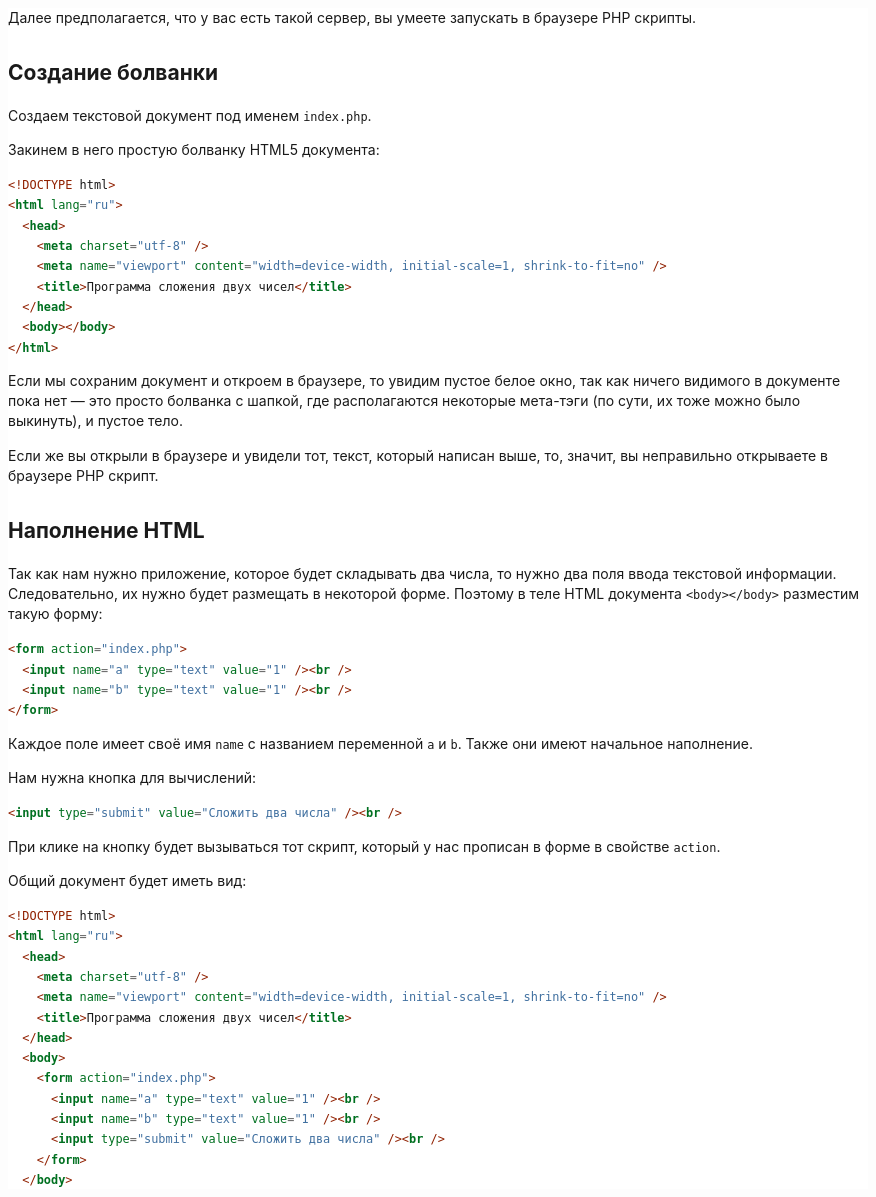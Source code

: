 Далее предполагается, что у вас есть такой сервер, вы умеете запускать в браузере PHP скрипты.

## Создание болванки

Создаем текстовой документ под именем `index.php`.

Закинем в него простую болванку HTML5 документа:

```html
<!DOCTYPE html>
<html lang="ru">
  <head>
    <meta charset="utf-8" />
    <meta name="viewport" content="width=device-width, initial-scale=1, shrink-to-fit=no" />
    <title>Программа сложения двух чисел</title>
  </head>
  <body></body>
</html>
```

Если мы сохраним документ и откроем в браузере, то увидим пустое белое окно, так как ничего видимого в документе пока нет — это просто болванка с шапкой, где располагаются некоторые мета-тэги (по сути, их тоже можно было выкинуть), и пустое тело.

Если же вы открыли в браузере и увидели тот, текст, который написан выше, то, значит, вы неправильно открываете в браузере PHP скрипт.

## Наполнение HTML

Так как нам нужно приложение, которое будет складывать два числа, то нужно два поля ввода текстовой информации. Следовательно, их нужно будет размещать в некоторой форме. Поэтому в теле HTML документа `<body></body>` разместим такую форму:

```html
<form action="index.php">
  <input name="a" type="text" value="1" /><br />
  <input name="b" type="text" value="1" /><br />
</form>
```

Каждое поле имеет своё имя `name` с названием переменной `a` и `b`. Также они имеют начальное наполнение.

Нам нужна кнопка для вычислений:

```html
<input type="submit" value="Сложить два числа" /><br />
```

При клике на кнопку будет вызываться тот скрипт, который у нас прописан в форме в свойстве `action`.

Общий документ будет иметь вид:

```html
<!DOCTYPE html>
<html lang="ru">
  <head>
    <meta charset="utf-8" />
    <meta name="viewport" content="width=device-width, initial-scale=1, shrink-to-fit=no" />
    <title>Программа сложения двух чисел</title>
  </head>
  <body>
    <form action="index.php">
      <input name="a" type="text" value="1" /><br />
      <input name="b" type="text" value="1" /><br />
      <input type="submit" value="Сложить два числа" /><br />
    </form>
  </body>
```